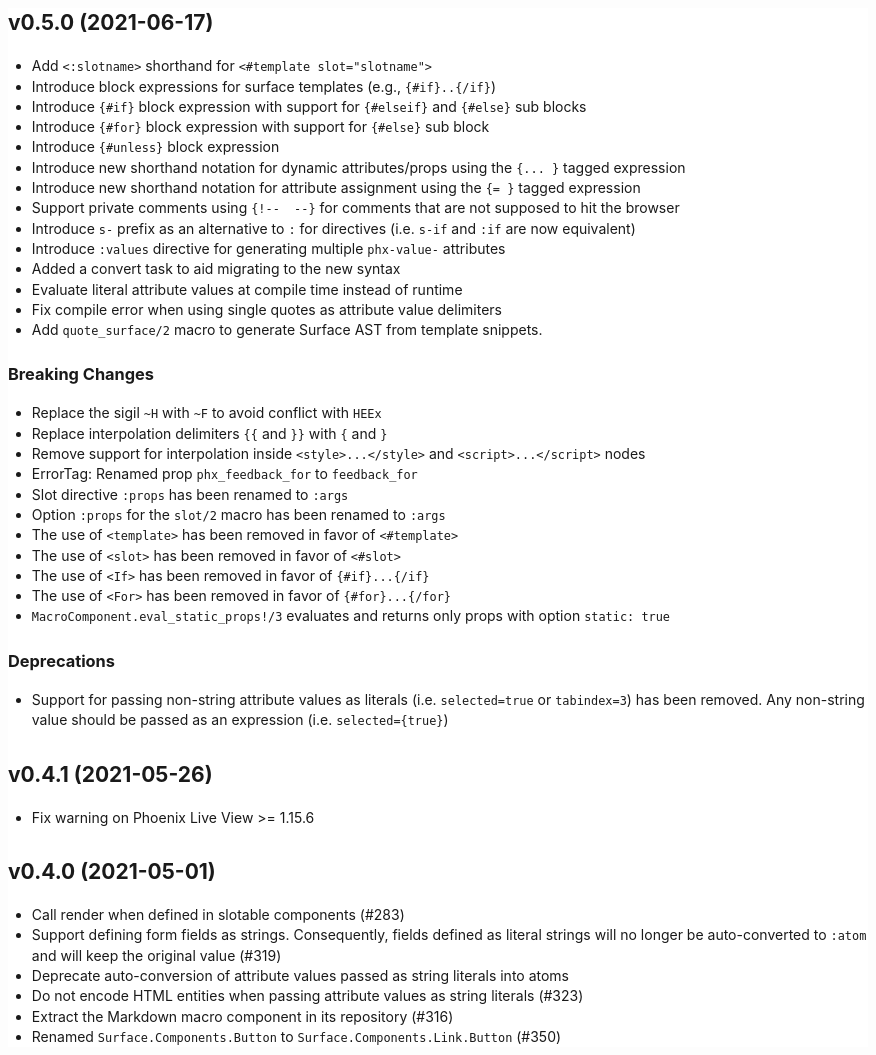 ## v0.5.0 (2021-06-17)

* Add `<:slotname>` shorthand for `<#template slot="slotname">`
* Introduce block expressions for surface templates (e.g., `{#if}..{/if}`)
* Introduce `{#if}` block expression with support for `{#elseif}` and `{#else}` sub blocks
* Introduce `{#for}` block expression with support for `{#else}` sub block
* Introduce `{#unless}` block expression
* Introduce new shorthand notation for dynamic attributes/props using the `{... }` tagged expression
* Introduce new shorthand notation for attribute assignment using the `{= }` tagged expression
* Support private comments using `{!--  --}` for comments that are not supposed to hit the browser
* Introduce `s-` prefix as an alternative to `:` for directives (i.e. `s-if` and `:if` are now equivalent)
* Introduce `:values` directive for generating multiple `phx-value-` attributes
* Added a convert task to aid migrating to the new syntax
* Evaluate literal attribute values at compile time instead of runtime
* Fix compile error when using single quotes as attribute value delimiters
* Add `quote_surface/2` macro to generate Surface AST from template snippets.

### Breaking Changes

* Replace the sigil `~H` with `~F` to avoid conflict with `HEEx`
* Replace interpolation delimiters `{{` and `}}` with `{` and `}`
* Remove support for interpolation inside `<style>...</style>` and `<script>...</script>` nodes
* ErrorTag: Renamed prop `phx_feedback_for` to `feedback_for`
* Slot directive `:props` has been renamed to `:args`
* Option `:props` for the `slot/2` macro has been renamed to `:args`
* The use of `<template>` has been removed in favor of `<#template>`
* The use of `<slot>` has been removed in favor of `<#slot>`
* The use of `<If>` has been removed in favor of `{#if}...{/if}`
* The use of `<For>` has been removed in favor of `{#for}...{/for}`
* `MacroComponent.eval_static_props!/3` evaluates and returns only props with option `static: true`

### Deprecations

* Support for passing non-string attribute values as literals (i.e. `selected=true` or `tabindex=3`) has been removed.
    Any non-string value should be passed as an expression (i.e. `selected={true}`)

## v0.4.1 (2021-05-26)

* Fix warning on Phoenix Live View >= 1.15.6

## v0.4.0 (2021-05-01)

* Call render when defined in slotable components (#283)
* Support defining form fields as strings. Consequently, fields defined as literal strings will
    no longer be auto-converted to `:atom` and will keep the original value (#319)
* Deprecate auto-conversion of attribute values passed as string literals into atoms
* Do not encode HTML entities when passing attribute values as string literals (#323)
* Extract the Markdown macro component in its repository (#316)
* Renamed `Surface.Components.Button` to `Surface.Components.Link.Button` (#350)
